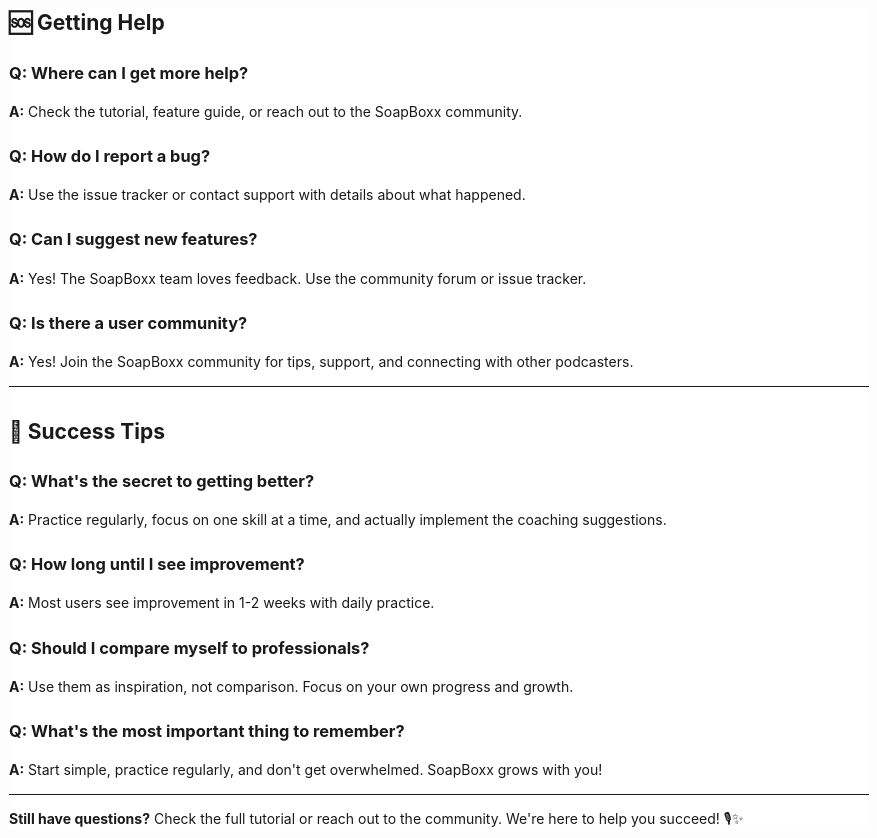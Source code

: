 ## 🆘 **Getting Help**

### **Q: Where can I get more help?**
**A:** Check the tutorial, feature guide, or reach out to the SoapBoxx community.

### **Q: How do I report a bug?**
**A:** Use the issue tracker or contact support with details about what happened.

### **Q: Can I suggest new features?**
**A:** Yes! The SoapBoxx team loves feedback. Use the community forum or issue tracker.

### **Q: Is there a user community?**
**A:** Yes! Join the SoapBoxx community for tips, support, and connecting with other podcasters.

---

## 🎉 **Success Tips**

### **Q: What's the secret to getting better?**
**A:** Practice regularly, focus on one skill at a time, and actually implement the coaching suggestions.

### **Q: How long until I see improvement?**
**A:** Most users see improvement in 1-2 weeks with daily practice.

### **Q: Should I compare myself to professionals?**
**A:** Use them as inspiration, not comparison. Focus on your own progress and growth.

### **Q: What's the most important thing to remember?**
**A:** Start simple, practice regularly, and don't get overwhelmed. SoapBoxx grows with you!

---

**Still have questions?** Check the full tutorial or reach out to the community. We're here to help you succeed! 🎙️✨

